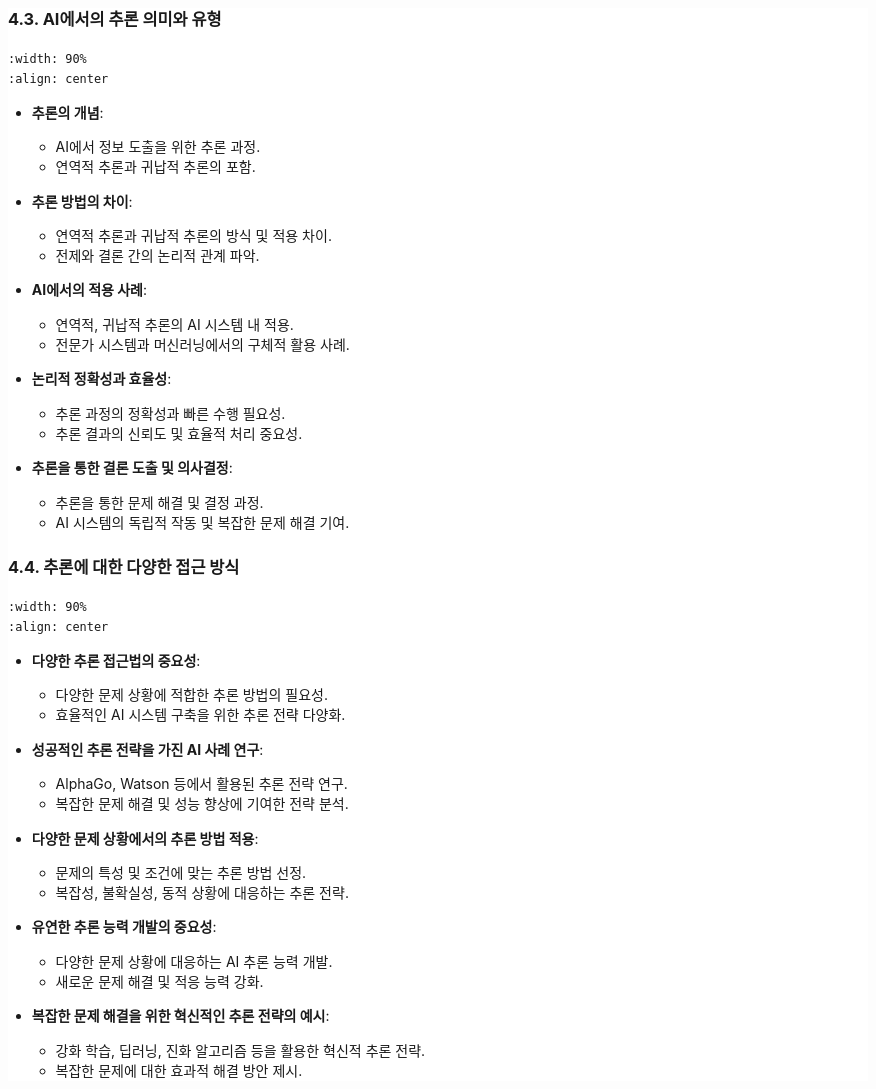 ### 4.3. AI에서의 추론 의미와 유형

```{image} figs/image-3-4-3.jpeg
:width: 90%
:align: center
```

- **추론의 개념**:

  - AI에서 정보 도출을 위한 추론 과정.
  - 연역적 추론과 귀납적 추론의 포함.

- **추론 방법의 차이**:

  - 연역적 추론과 귀납적 추론의 방식 및 적용 차이.
  - 전제와 결론 간의 논리적 관계 파악.

- **AI에서의 적용 사례**:

  - 연역적, 귀납적 추론의 AI 시스템 내 적용.
  - 전문가 시스템과 머신러닝에서의 구체적 활용 사례.

- **논리적 정확성과 효율성**:

  - 추론 과정의 정확성과 빠른 수행 필요성.
  - 추론 결과의 신뢰도 및 효율적 처리 중요성.

- **추론을 통한 결론 도출 및 의사결정**:
  - 추론을 통한 문제 해결 및 결정 과정.
  - AI 시스템의 독립적 작동 및 복잡한 문제 해결 기여.

### 4.4. 추론에 대한 다양한 접근 방식

```{image} figs/image-3-4-4.jpeg
:width: 90%
:align: center
```

- **다양한 추론 접근법의 중요성**:

  - 다양한 문제 상황에 적합한 추론 방법의 필요성.
  - 효율적인 AI 시스템 구축을 위한 추론 전략 다양화.

- **성공적인 추론 전략을 가진 AI 사례 연구**:

  - AlphaGo, Watson 등에서 활용된 추론 전략 연구.
  - 복잡한 문제 해결 및 성능 향상에 기여한 전략 분석.

- **다양한 문제 상황에서의 추론 방법 적용**:

  - 문제의 특성 및 조건에 맞는 추론 방법 선정.
  - 복잡성, 불확실성, 동적 상황에 대응하는 추론 전략.

- **유연한 추론 능력 개발의 중요성**:

  - 다양한 문제 상황에 대응하는 AI 추론 능력 개발.
  - 새로운 문제 해결 및 적응 능력 강화.

- **복잡한 문제 해결을 위한 혁신적인 추론 전략의 예시**:
  - 강화 학습, 딥러닝, 진화 알고리즘 등을 활용한 혁신적 추론 전략.
  - 복잡한 문제에 대한 효과적 해결 방안 제시.
